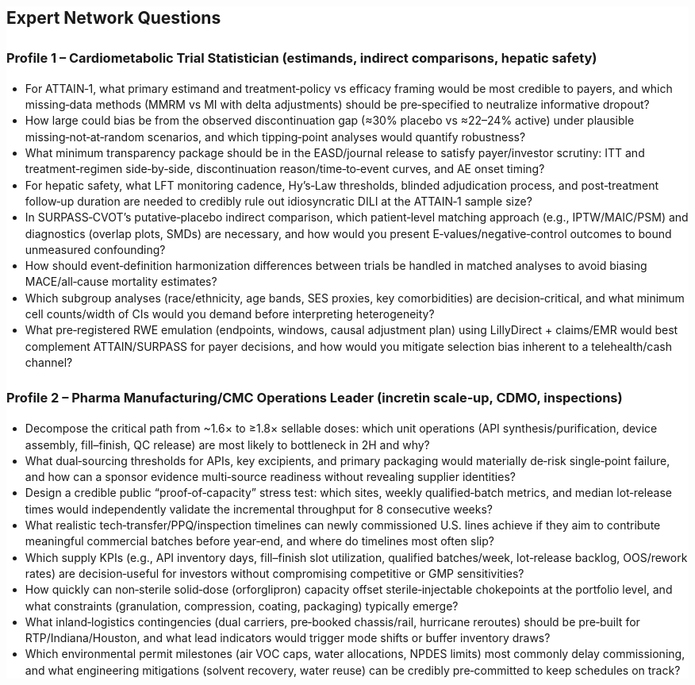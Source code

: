 ## Expert Network Questions

### **Profile 1 – Cardiometabolic Trial Statistician (estimands, indirect comparisons, hepatic safety)**
- For ATTAIN‑1, what primary estimand and treatment‑policy vs efficacy framing would be most credible to payers, and which missing‑data methods (MMRM vs MI with delta adjustments) should be pre‑specified to neutralize informative dropout?
- How large could bias be from the observed discontinuation gap (≈30% placebo vs ≈22–24% active) under plausible missing‑not‑at‑random scenarios, and which tipping‑point analyses would quantify robustness?
- What minimum transparency package should be in the EASD/journal release to satisfy payer/investor scrutiny: ITT and treatment‑regimen side‑by‑side, discontinuation reason/time‑to‑event curves, and AE onset timing?
- For hepatic safety, what LFT monitoring cadence, Hy’s‑Law thresholds, blinded adjudication process, and post‑treatment follow‑up duration are needed to credibly rule out idiosyncratic DILI at the ATTAIN‑1 sample size?
- In SURPASS‑CVOT’s putative‑placebo indirect comparison, which patient‑level matching approach (e.g., IPTW/MAIC/PSM) and diagnostics (overlap plots, SMDs) are necessary, and how would you present E‑values/negative‑control outcomes to bound unmeasured confounding?
- How should event‑definition harmonization differences between trials be handled in matched analyses to avoid biasing MACE/all‑cause mortality estimates?
- Which subgroup analyses (race/ethnicity, age bands, SES proxies, key comorbidities) are decision‑critical, and what minimum cell counts/width of CIs would you demand before interpreting heterogeneity?
- What pre‑registered RWE emulation (endpoints, windows, causal adjustment plan) using LillyDirect + claims/EMR would best complement ATTAIN/SURPASS for payer decisions, and how would you mitigate selection bias inherent to a telehealth/cash channel?

### **Profile 2 – Pharma Manufacturing/CMC Operations Leader (incretin scale‑up, CDMO, inspections)**
- Decompose the critical path from ~1.6× to ≥1.8× sellable doses: which unit operations (API synthesis/purification, device assembly, fill–finish, QC release) are most likely to bottleneck in 2H and why?
- What dual‑sourcing thresholds for APIs, key excipients, and primary packaging would materially de‑risk single‑point failure, and how can a sponsor evidence multi‑source readiness without revealing supplier identities?
- Design a credible public “proof‑of‑capacity” stress test: which sites, weekly qualified‑batch metrics, and median lot‑release times would independently validate the incremental throughput for 8 consecutive weeks?
- What realistic tech‑transfer/PPQ/inspection timelines can newly commissioned U.S. lines achieve if they aim to contribute meaningful commercial batches before year‑end, and where do timelines most often slip?
- Which supply KPIs (e.g., API inventory days, fill–finish slot utilization, qualified batches/week, lot‑release backlog, OOS/rework rates) are decision‑useful for investors without compromising competitive or GMP sensitivities?
- How quickly can non‑sterile solid‑dose (orforglipron) capacity offset sterile‑injectable chokepoints at the portfolio level, and what constraints (granulation, compression, coating, packaging) typically emerge?
- What inland‑logistics contingencies (dual carriers, pre‑booked chassis/rail, hurricane reroutes) should be pre‑built for RTP/Indiana/Houston, and what lead indicators would trigger mode shifts or buffer inventory draws?
- Which environmental permit milestones (air VOC caps, water allocations, NPDES limits) most commonly delay commissioning, and what engineering mitigations (solvent recovery, water reuse) can be credibly pre‑committed to keep schedules on track?
